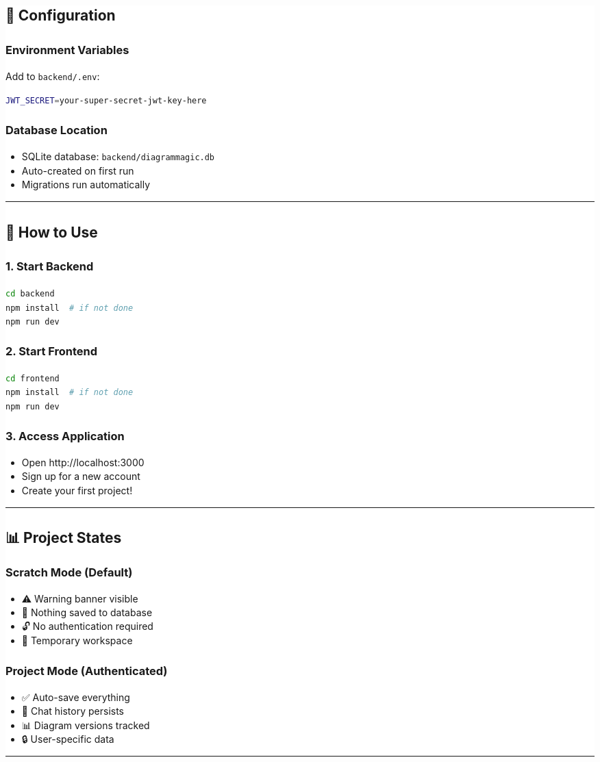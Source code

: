 
## 🔧 Configuration

### Environment Variables

Add to `backend/.env`:
```bash
JWT_SECRET=your-super-secret-jwt-key-here
```

### Database Location
- SQLite database: `backend/diagrammagic.db`
- Auto-created on first run
- Migrations run automatically

---

## 🚀 How to Use

### 1. Start Backend
```bash
cd backend
npm install  # if not done
npm run dev
```

### 2. Start Frontend
```bash
cd frontend
npm install  # if not done
npm run dev
```

### 3. Access Application
- Open http://localhost:3000
- Sign up for a new account
- Create your first project!

---

## 📊 Project States

### Scratch Mode (Default)
- ⚠️ Warning banner visible
- 💾 Nothing saved to database
- 🔓 No authentication required
- 📝 Temporary workspace

### Project Mode (Authenticated)
- ✅ Auto-save everything
- 💬 Chat history persists
- 📊 Diagram versions tracked
- 🔒 User-specific data

---